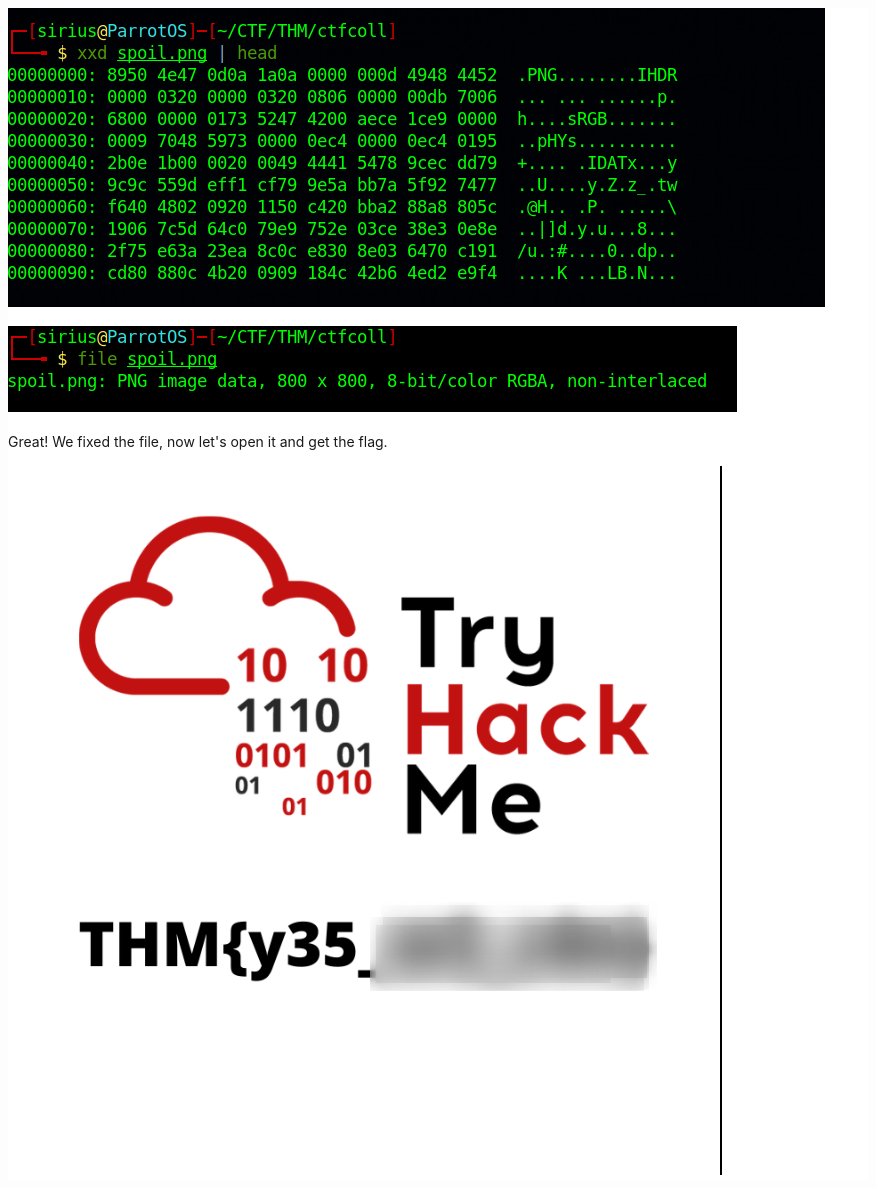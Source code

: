 ![](/assets/img/tryhackme/ctfcoll/20.png)

![](/assets/img/tryhackme/ctfcoll/20-2.png)

Great! We fixed the file, now let's open it and get the flag.

![](/assets/img/tryhackme/ctfcoll/21.png)
